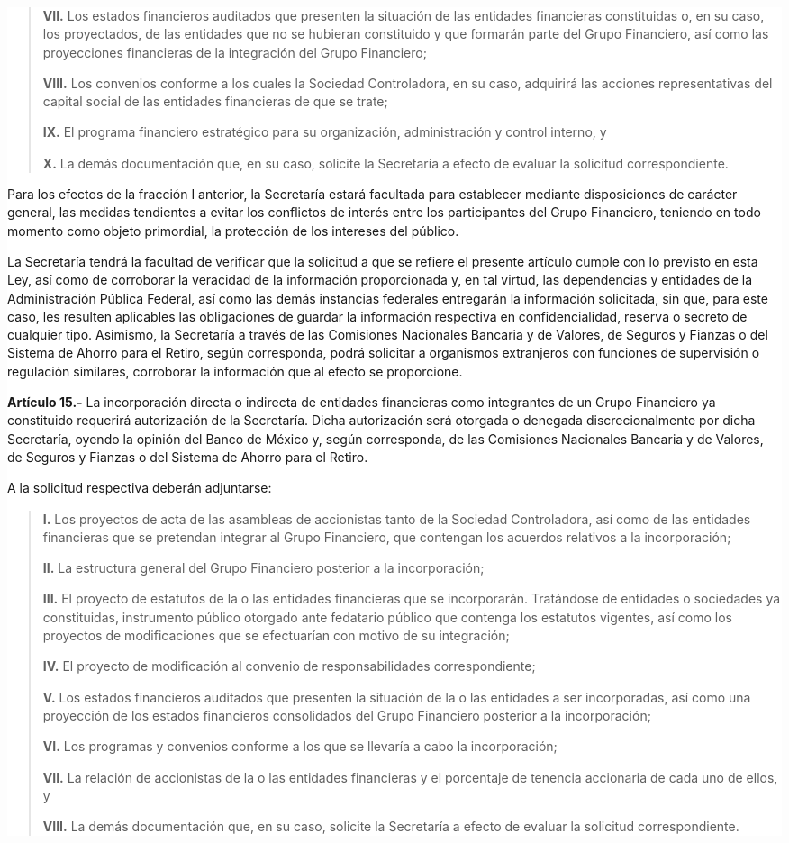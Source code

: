 > **VII.** Los estados financieros auditados que presenten la situación de las entidades financieras constituidas o, en su caso, los proyectados, de las entidades que no se hubieran constituido y que formarán parte del Grupo Financiero, así como las proyecciones financieras de la integración del Grupo Financiero;
>
> **VIII.** Los convenios conforme a los cuales la Sociedad Controladora, en su caso, adquirirá las acciones representativas del capital social de las entidades financieras de que se trate;
>
> **IX.** El programa financiero estratégico para su organización, administración y control interno, y
>
> **X.** La demás documentación que, en su caso, solicite la Secretaría a efecto de evaluar la solicitud correspondiente.

Para los efectos de la fracción I anterior, la Secretaría estará facultada para establecer mediante disposiciones de carácter general, las medidas tendientes a evitar los conflictos de interés entre los participantes del Grupo Financiero, teniendo en todo momento como objeto primordial, la protección de los intereses del público.

La Secretaría tendrá la facultad de verificar que la solicitud a que se refiere el presente artículo cumple con lo previsto en esta Ley, así como de corroborar la veracidad de la información proporcionada y, en tal virtud, las dependencias y entidades de la Administración Pública Federal, así como las demás instancias federales entregarán la información solicitada, sin que, para este caso, les resulten aplicables las obligaciones de guardar la información respectiva en confidencialidad, reserva o secreto de cualquier tipo. Asimismo, la Secretaría a través de las Comisiones Nacionales Bancaria y de Valores, de Seguros y Fianzas o del Sistema de Ahorro para el Retiro, según corresponda, podrá solicitar a organismos extranjeros con funciones de supervisión o regulación similares, corroborar la información que al efecto se proporcione.

**Artículo 15.-** La incorporación directa o indirecta de entidades financieras como integrantes de un Grupo Financiero ya constituido requerirá autorización de la Secretaría. Dicha autorización será otorgada o denegada discrecionalmente por dicha Secretaría, oyendo la opinión del Banco de México y, según corresponda, de las Comisiones Nacionales Bancaria y de Valores, de Seguros y Fianzas o del Sistema de Ahorro para el Retiro.

A la solicitud respectiva deberán adjuntarse:

> **I.** Los proyectos de acta de las asambleas de accionistas tanto de la Sociedad Controladora, así como de las entidades financieras que se pretendan integrar al Grupo Financiero, que contengan los acuerdos relativos a la incorporación;
>
> **II.** La estructura general del Grupo Financiero posterior a la incorporación;
>
> **III.** El proyecto de estatutos de la o las entidades financieras que se incorporarán. Tratándose de entidades o sociedades ya constituidas, instrumento público otorgado ante fedatario público que contenga los estatutos vigentes, así como los proyectos de modificaciones que se efectuarían con motivo de su integración;
>
> **IV.** El proyecto de modificación al convenio de responsabilidades correspondiente;
>
> **V.** Los estados financieros auditados que presenten la situación de la o las entidades a ser incorporadas, así como una proyección de los estados financieros consolidados del Grupo Financiero posterior a la incorporación;
>
> **VI.** Los programas y convenios conforme a los que se llevaría a cabo la incorporación;
>
> **VII.** La relación de accionistas de la o las entidades financieras y el porcentaje de tenencia accionaria de cada uno de ellos, y
>
> **VIII.** La demás documentación que, en su caso, solicite la Secretaría a efecto de evaluar la solicitud correspondiente.

